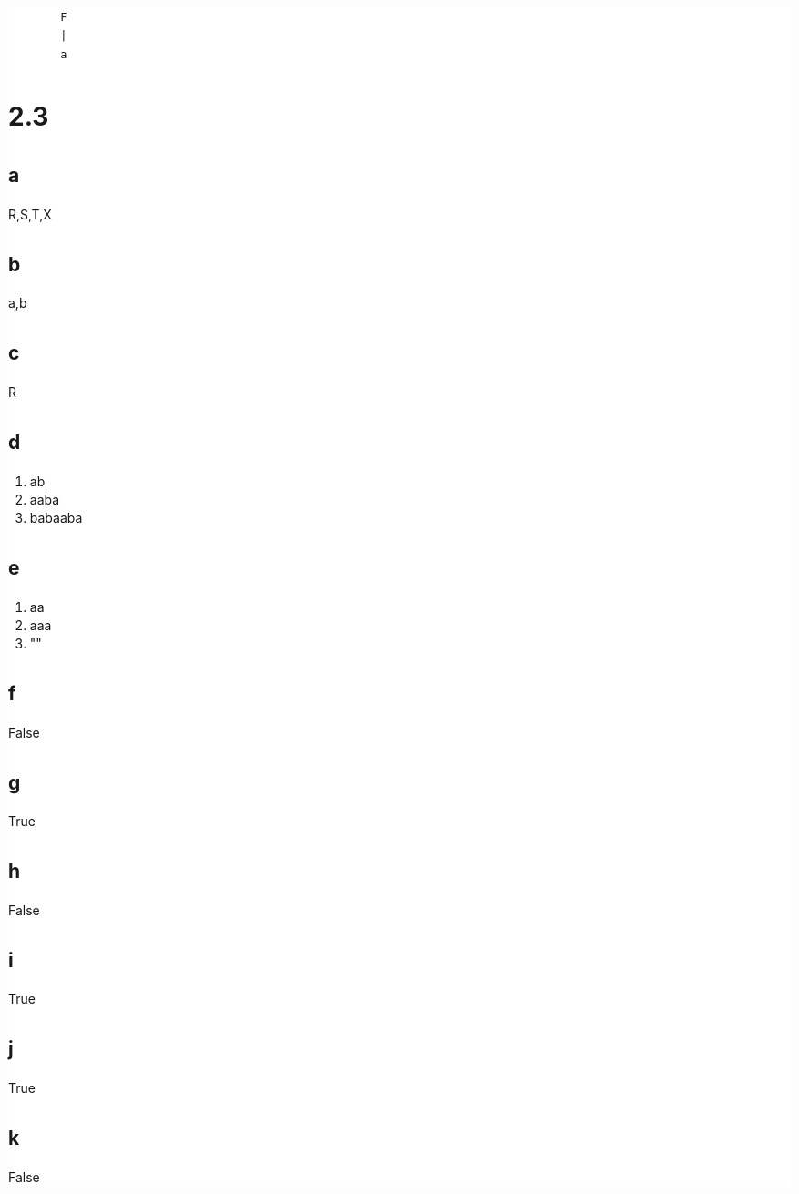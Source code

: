 ```
        F
        |
        a
```

# 2.3
## a
R,S,T,X

## b
a,b

## c
R

## d
1. ab
2. aaba
3. babaaba

## e
1. aa
2. aaa
3. ""

## f
False

## g
True

## h
False

## i
True

## j
True

## k
False
